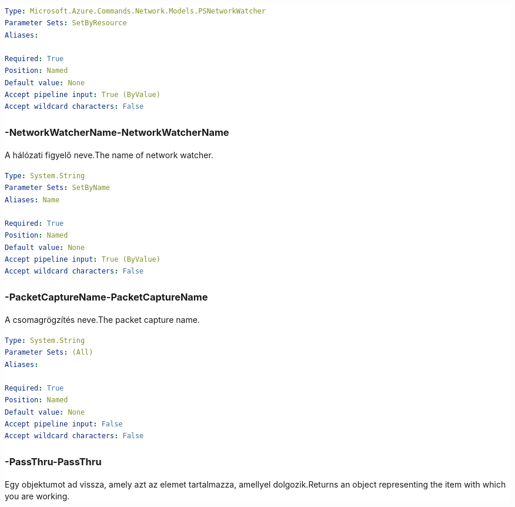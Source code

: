 ```yaml
Type: Microsoft.Azure.Commands.Network.Models.PSNetworkWatcher
Parameter Sets: SetByResource
Aliases:

Required: True
Position: Named
Default value: None
Accept pipeline input: True (ByValue)
Accept wildcard characters: False
```

### <span data-ttu-id="42841-124">-NetworkWatcherName</span><span class="sxs-lookup"><span data-stu-id="42841-124">-NetworkWatcherName</span></span>
<span data-ttu-id="42841-125">A hálózati figyelő neve.</span><span class="sxs-lookup"><span data-stu-id="42841-125">The name of network watcher.</span></span>

```yaml
Type: System.String
Parameter Sets: SetByName
Aliases: Name

Required: True
Position: Named
Default value: None
Accept pipeline input: True (ByValue)
Accept wildcard characters: False
```

### <span data-ttu-id="42841-126">-PacketCaptureName</span><span class="sxs-lookup"><span data-stu-id="42841-126">-PacketCaptureName</span></span>
<span data-ttu-id="42841-127">A csomagrögzítés neve.</span><span class="sxs-lookup"><span data-stu-id="42841-127">The packet capture name.</span></span>

```yaml
Type: System.String
Parameter Sets: (All)
Aliases:

Required: True
Position: Named
Default value: None
Accept pipeline input: False
Accept wildcard characters: False
```

### <span data-ttu-id="42841-128">-PassThru</span><span class="sxs-lookup"><span data-stu-id="42841-128">-PassThru</span></span>
<span data-ttu-id="42841-129">Egy objektumot ad vissza, amely azt az elemet tartalmazza, amellyel dolgozik.</span><span class="sxs-lookup"><span data-stu-id="42841-129">Returns an object representing the item with which you are working.</span></span>
